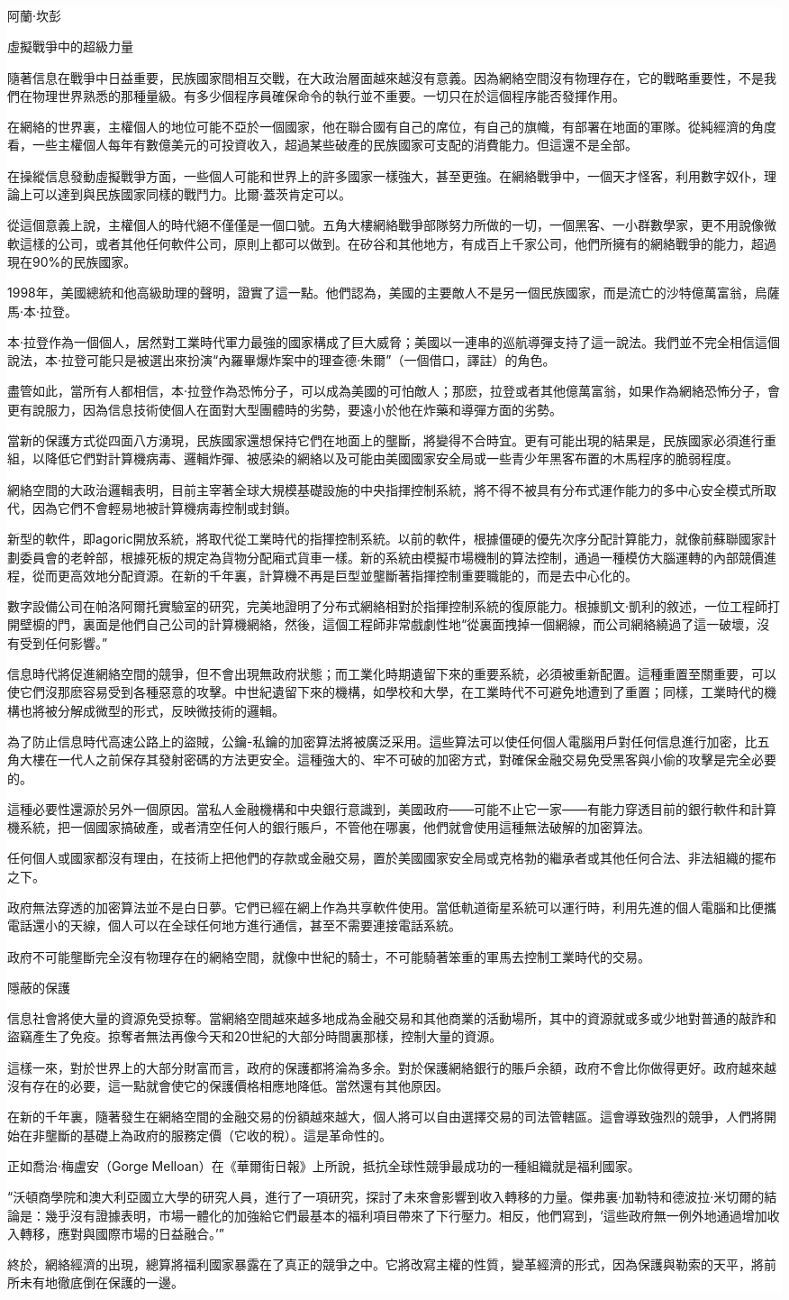 阿蘭·坎彭

 

虛擬戰爭中的超級力量

隨著信息在戰爭中日益重要，民族國家間相互交戰，在大政治層面越來越沒有意義。因為網絡空間沒有物理存在，它的戰略重要性，不是我們在物理世界熟悉的那種量級。有多少個程序員確保命令的執行並不重要。一切只在於這個程序能否發揮作用。

在網絡的世界裏，主權個人的地位可能不亞於一個國家，他在聯合國有自己的席位，有自己的旗幟，有部署在地面的軍隊。從純經濟的角度看，一些主權個人每年有數億美元的可投資收入，超過某些破產的民族國家可支配的消費能力。但這還不是全部。

在操縱信息發動虛擬戰爭方面，一些個人可能和世界上的許多國家一樣強大，甚至更強。在網絡戰爭中，一個天才怪客，利用數字奴仆，理論上可以達到與民族國家同樣的戰鬥力。比爾·蓋茨肯定可以。

從這個意義上說，主權個人的時代絕不僅僅是一個口號。五角大樓網絡戰爭部隊努力所做的一切，一個黑客、一小群數學家，更不用說像微軟這樣的公司，或者其他任何軟件公司，原則上都可以做到。在矽谷和其他地方，有成百上千家公司，他們所擁有的網絡戰爭的能力，超過現在90%的民族國家。

1998年，美國總統和他高級助理的聲明，證實了這一點。他們認為，美國的主要敵人不是另一個民族國家，而是流亡的沙特億萬富翁，烏薩馬·本·拉登。

本·拉登作為一個個人，居然對工業時代軍力最強的國家構成了巨大威脅；美國以一連串的巡航導彈支持了這一說法。我們並不完全相信這個說法，本·拉登可能只是被選出來扮演“內羅畢爆炸案中的理查德·朱爾”（一個借口，譯註）的角色。

盡管如此，當所有人都相信，本·拉登作為恐怖分子，可以成為美國的可怕敵人；那麽，拉登或者其他億萬富翁，如果作為網絡恐怖分子，會更有說服力，因為信息技術使個人在面對大型團體時的劣勢，要遠小於他在炸藥和導彈方面的劣勢。

當新的保護方式從四面八方湧現，民族國家還想保持它們在地面上的壟斷，將變得不合時宜。更有可能出現的結果是，民族國家必須進行重組，以降低它們對計算機病毒、邏輯炸彈、被感染的網絡以及可能由美國國家安全局或一些青少年黑客布置的木馬程序的脆弱程度。

網絡空間的大政治邏輯表明，目前主宰著全球大規模基礎設施的中央指揮控制系統，將不得不被具有分布式運作能力的多中心安全模式所取代，因為它們不會輕易地被計算機病毒控制或封鎖。

新型的軟件，即agoric開放系統，將取代從工業時代的指揮控制系統。以前的軟件，根據僵硬的優先次序分配計算能力，就像前蘇聯國家計劃委員會的老幹部，根據死板的規定為貨物分配廂式貨車一樣。新的系統由模擬市場機制的算法控制，通過一種模仿大腦運轉的內部競價進程，從而更高效地分配資源。在新的千年裏，計算機不再是巨型並壟斷著指揮控制重要職能的，而是去中心化的。

數字設備公司在帕洛阿爾托實驗室的研究，完美地證明了分布式網絡相對於指揮控制系統的復原能力。根據凱文·凱利的敘述，一位工程師打開壁櫥的門，裏面是他們自己公司的計算機網絡，然後，這個工程師非常戲劇性地“從裏面拽掉一個網線，而公司網絡繞過了這一破壞，沒有受到任何影響。”

 

信息時代將促進網絡空間的競爭，但不會出現無政府狀態；而工業化時期遺留下來的重要系統，必須被重新配置。這種重置至關重要，可以使它們沒那麽容易受到各種惡意的攻擊。中世紀遺留下來的機構，如學校和大學，在工業時代不可避免地遭到了重置；同樣，工業時代的機構也將被分解成微型的形式，反映微技術的邏輯。

為了防止信息時代高速公路上的盜賊，公鑰-私鑰的加密算法將被廣泛采用。這些算法可以使任何個人電腦用戶對任何信息進行加密，比五角大樓在一代人之前保存其發射密碼的方法更安全。這種強大的、牢不可破的加密方式，對確保金融交易免受黑客與小偷的攻擊是完全必要的。

這種必要性還源於另外一個原因。當私人金融機構和中央銀行意識到，美國政府——可能不止它一家——有能力穿透目前的銀行軟件和計算機系統，把一個國家搞破產，或者清空任何人的銀行賬戶，不管他在哪裏，他們就會使用這種無法破解的加密算法。

任何個人或國家都沒有理由，在技術上把他們的存款或金融交易，置於美國國家安全局或克格勃的繼承者或其他任何合法、非法組織的擺布之下。

政府無法穿透的加密算法並不是白日夢。它們已經在網上作為共享軟件使用。當低軌道衛星系統可以運行時，利用先進的個人電腦和比便攜電話還小的天線，個人可以在全球任何地方進行通信，甚至不需要連接電話系統。

政府不可能壟斷完全沒有物理存在的網絡空間，就像中世紀的騎士，不可能騎著笨重的軍馬去控制工業時代的交易。

 

隱蔽的保護

信息社會將使大量的資源免受掠奪。當網絡空間越來越多地成為金融交易和其他商業的活動場所，其中的資源就或多或少地對普通的敲詐和盜竊產生了免疫。掠奪者無法再像今天和20世紀的大部分時間裏那樣，控制大量的資源。

這樣一來，對於世界上的大部分財富而言，政府的保護都將淪為多余。對於保護網絡銀行的賬戶余額，政府不會比你做得更好。政府越來越沒有存在的必要，這一點就會使它的保護價格相應地降低。當然還有其他原因。

在新的千年裏，隨著發生在網絡空間的金融交易的份額越來越大，個人將可以自由選擇交易的司法管轄區。這會導致強烈的競爭，人們將開始在非壟斷的基礎上為政府的服務定價（它收的稅）。這是革命性的。

正如喬治·梅盧安（Gorge Melloan）在《華爾街日報》上所說，抵抗全球性競爭最成功的一種組織就是福利國家。

“沃頓商學院和澳大利亞國立大學的研究人員，進行了一項研究，探討了未來會影響到收入轉移的力量。傑弗裏·加勒特和德波拉·米切爾的結論是：幾乎沒有證據表明，市場一體化的加強給它們最基本的福利項目帶來了下行壓力。相反，他們寫到，‘這些政府無一例外地通過增加收入轉移，應對與國際市場的日益融合。’”

 

終於，網絡經濟的出現，總算將福利國家暴露在了真正的競爭之中。它將改寫主權的性質，變革經濟的形式，因為保護與勒索的天平，將前所未有地徹底倒在保護的一邊。
